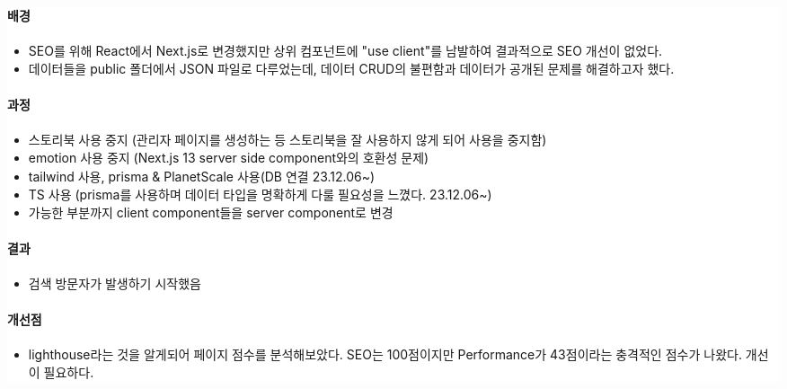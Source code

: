 #### 배경 
- SEO를 위해 React에서 Next.js로 변경했지만 상위 컴포넌트에 "use client"를 남발하여 결과적으로 SEO 개선이 없었다.
- 데이터들을 public 폴더에서 JSON 파일로 다루었는데, 데이터 CRUD의 불편함과 데이터가 공개된 문제를 해결하고자 했다.

#### 과정

- 스토리북 사용 중지 (관리자 페이지를 생성하는 등 스토리북을 잘 사용하지 않게 되어 사용을 중지함)
- emotion 사용 중지 (Next.js 13 server side component와의 호환성 문제)
- tailwind 사용, prisma & PlanetScale 사용(DB 연결 23.12.06~)
- TS 사용 (prisma를 사용하며 데이터 타입을 명확하게 다룰 필요성을 느꼈다. 23.12.06~)
- 가능한 부분까지 client component들을 server component로 변경

#### 결과
- 검색 방문자가 발생하기 시작했음

#### 개선점
- lighthouse라는 것을 알게되어 페이지 점수를 분석해보았다. SEO는 100점이지만 Performance가 43점이라는 충격적인 점수가 나왔다. 개선이 필요하다.

